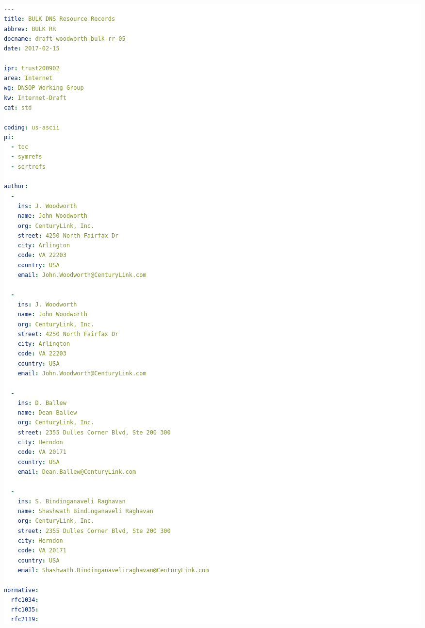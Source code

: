 ```yaml
---
title: BULK DNS Resource Records
abbrev: BULK RR
docname: draft-woodworth-bulk-rr-05
date: 2017-02-15

ipr: trust200902
area: Internet
wg: DNSOP Working Group
kw: Internet-Draft
cat: std

coding: us-ascii
pi:
  - toc
  - symrefs
  - sortrefs

author:
  -
    ins: J. Woodworth
    name: John Woodworth
    org: CenturyLink, Inc.
    street: 4250 North Fairfax Dr
    city: Arlington
    code: VA 22203
    country: USA
    email: John.Woodworth@CenturyLink.com

  -
    ins: J. Woodworth
    name: John Woodworth
    org: CenturyLink, Inc.
    street: 4250 North Fairfax Dr
    city: Arlington
    code: VA 22203
    country: USA
    email: John.Woodworth@CenturyLink.com

  -
    ins: D. Ballew
    name: Dean Ballew
    org: CenturyLink, Inc.
    street: 2355 Dulles Corner Blvd, Ste 200 300
    city: Herndon
    code: VA 20171
    country: USA
    email: Dean.Ballew@CenturyLink.com

  -
    ins: S. Bindinganaveli Raghavan
    name: Shashwath Bindinganaveli Raghavan
    org: CenturyLink, Inc.
    street: 2355 Dulles Corner Blvd, Ste 200 300
    city: Herndon
    code: VA 20171
    country: USA
    email: Shashwath.Bindinganaveliraghavan@CenturyLink.com

normative:
  rfc1034:
  rfc1035:
  rfc2119:
```